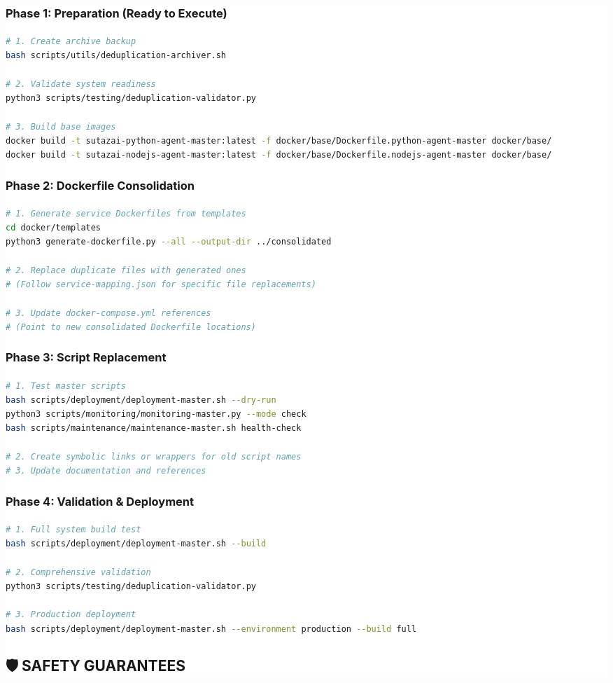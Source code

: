 ### Phase 1: Preparation (Ready to Execute)
```bash
# 1. Create archive backup
bash scripts/utils/deduplication-archiver.sh

# 2. Validate system readiness  
python3 scripts/testing/deduplication-validator.py

# 3. Build base images
docker build -t sutazai-python-agent-master:latest -f docker/base/Dockerfile.python-agent-master docker/base/
docker build -t sutazai-nodejs-agent-master:latest -f docker/base/Dockerfile.nodejs-agent-master docker/base/
```

### Phase 2: Dockerfile Consolidation
```bash
# 1. Generate service Dockerfiles from templates
cd docker/templates
python3 generate-dockerfile.py --all --output-dir ../consolidated

# 2. Replace duplicate files with generated ones
# (Follow service-mapping.json for specific file replacements)

# 3. Update docker-compose.yml references
# (Point to new consolidated Dockerfile locations)
```

### Phase 3: Script Replacement
```bash
# 1. Test master scripts
bash scripts/deployment/deployment-master.sh --dry-run  
python3 scripts/monitoring/monitoring-master.py --mode check  
bash scripts/maintenance/maintenance-master.sh health-check

# 2. Create symbolic links or wrappers for old script names
# 3. Update documentation and references
```

### Phase 4: Validation & Deployment
```bash  
# 1. Full system build test
bash scripts/deployment/deployment-master.sh --build  

# 2. Comprehensive validation
python3 scripts/testing/deduplication-validator.py

# 3. Production deployment
bash scripts/deployment/deployment-master.sh --environment production --build full
```

## 🛡️ SAFETY GUARANTEES
